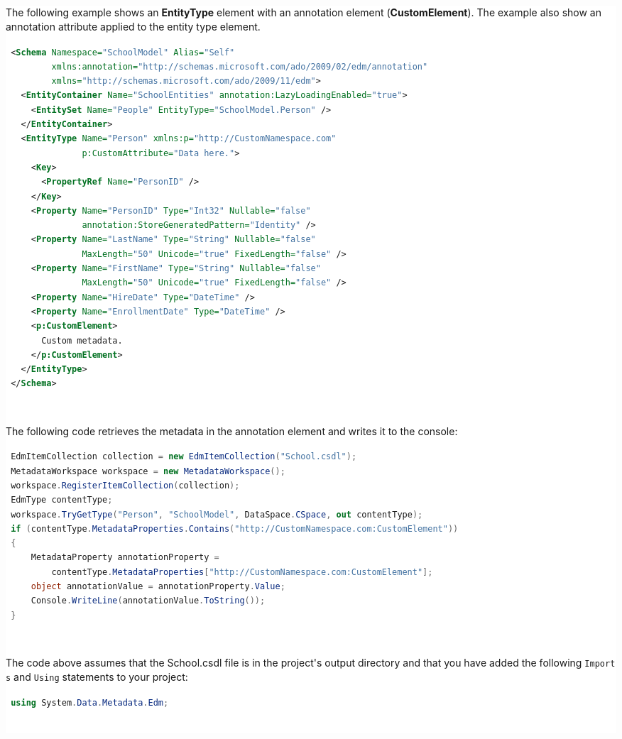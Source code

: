 The following example shows an **EntityType** element with an annotation element (**CustomElement**). The example also show an annotation attribute applied to the entity type element.

``` xml
 <Schema Namespace="SchoolModel" Alias="Self"
         xmlns:annotation="http://schemas.microsoft.com/ado/2009/02/edm/annotation"
         xmlns="http://schemas.microsoft.com/ado/2009/11/edm">
   <EntityContainer Name="SchoolEntities" annotation:LazyLoadingEnabled="true">
     <EntitySet Name="People" EntityType="SchoolModel.Person" />
   </EntityContainer>
   <EntityType Name="Person" xmlns:p="http://CustomNamespace.com"
               p:CustomAttribute="Data here.">
     <Key>
       <PropertyRef Name="PersonID" />
     </Key>
     <Property Name="PersonID" Type="Int32" Nullable="false"
               annotation:StoreGeneratedPattern="Identity" />
     <Property Name="LastName" Type="String" Nullable="false"
               MaxLength="50" Unicode="true" FixedLength="false" />
     <Property Name="FirstName" Type="String" Nullable="false"
               MaxLength="50" Unicode="true" FixedLength="false" />
     <Property Name="HireDate" Type="DateTime" />
     <Property Name="EnrollmentDate" Type="DateTime" />
     <p:CustomElement>
       Custom metadata.
     </p:CustomElement>
   </EntityType>
 </Schema>
```
 

The following code retrieves the metadata in the annotation element and writes it to the console:

``` csharp
 EdmItemCollection collection = new EdmItemCollection("School.csdl");
 MetadataWorkspace workspace = new MetadataWorkspace();
 workspace.RegisterItemCollection(collection);
 EdmType contentType;
 workspace.TryGetType("Person", "SchoolModel", DataSpace.CSpace, out contentType);
 if (contentType.MetadataProperties.Contains("http://CustomNamespace.com:CustomElement"))
 {
     MetadataProperty annotationProperty =
         contentType.MetadataProperties["http://CustomNamespace.com:CustomElement"];
     object annotationValue = annotationProperty.Value;
     Console.WriteLine(annotationValue.ToString());
 }
```
 

The code above assumes that the School.csdl file is in the project's output directory and that you have added the following `Imports` and `Using` statements to your project:

``` csharp
 using System.Data.Metadata.Edm;
```
 